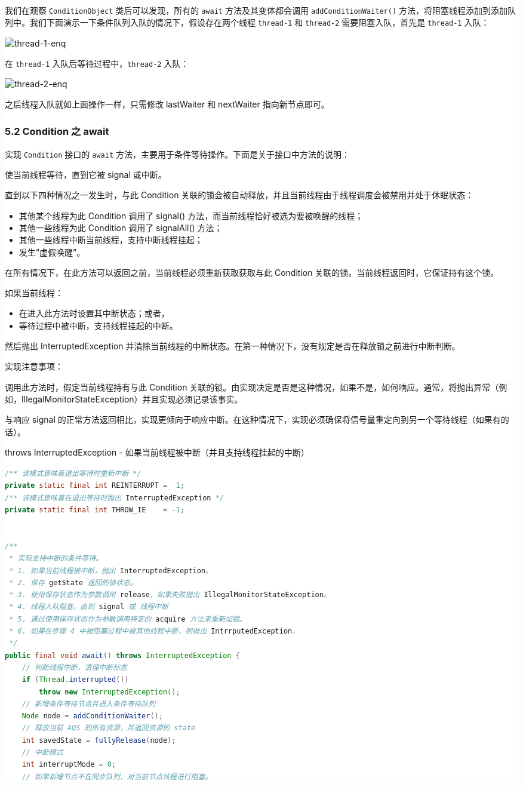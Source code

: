 
我们在观察 `ConditionObject` 类后可以发现，所有的 `await` 方法及其变体都会调用 `addConditionWaiter()`
方法，将阻塞线程添加到添加队列中。我们下面演示一下条件队列入队的情况下，假设存在两个线程 `thread-1` 和 `thread-2`
需要阻塞入队，首先是 `thread-1` 入队：

![thread-1-enq](/Users/wenbo.zhang/Desktop/images/condition-queue-thread-1-enq.png)

在 `thread-1` 入队后等待过程中，`thread-2` 入队：

![thread-2-enq](/Users/wenbo.zhang/Desktop/images/condition-queue-thread-2-enq.png)

之后线程入队就如上面操作一样，只需修改 lastWaiter 和 nextWaiter 指向新节点即可。

### 5.2 Condition 之 await

实现 `Condition` 接口的 `await` 方法，主要用于条件等待操作。下面是关于接口中方法的说明：

使当前线程等待，直到它被 signal 或中断。

直到以下四种情况之一发生时，与此 Condition 关联的锁会被自动释放，并且当前线程由于线程调度会被禁用并处于休眠状态：
- 其他某个线程为此 Condition 调用了 signal() 方法，而当前线程恰好被选为要被唤醒的线程；
- 其他一些线程为此 Condition 调用了 signalAll() 方法；
- 其他一些线程中断当前线程，支持中断线程挂起；
- 发生“虚假唤醒”。

在所有情况下，在此方法可以返回之前，当前线程必须重新获取获取与此 Condition 关联的锁。当前线程返回时，它保证持有这个锁。

如果当前线程：

- 在进入此方法时设置其中断状态；或者，
- 等待过程中被中断，支持线程挂起的中断。

然后抛出 InterruptedException 并清除当前线程的中断状态。在第一种情况下，没有规定是否在释放锁之前进行中断判断。

实现注意事项：

调用此方法时，假定当前线程持有与此 Condition 关联的锁。由实现决定是否是这种情况，如果不是，如何响应。通常，将抛出异常（例如，IllegalMonitorStateException）并且实现必须记录该事实。

与响应 signal 的正常方法返回相比，实现更倾向于响应中断。在这种情况下，实现必须确保将信号量重定向到另一个等待线程（如果有的话）。

throws InterruptedException - 如果当前线程被中断（并且支持线程挂起的中断）

```java
/** 该模式意味着退出等待时重新中断 */
private static final int REINTERRUPT =  1;
/** 该模式意味着在退出等待时抛出 InterruptedException */
private static final int THROW_IE    = -1;


/**
 * 实现支持中断的条件等待。
 * 1. 如果当前线程被中断，抛出 InterruptedException。
 * 2. 保存 getState 返回的锁状态。
 * 3. 使用保存状态作为参数调用 release，如果失败抛出 IllegalMonitorStateException。
 * 4. 线程入队阻塞，直到 signal 或 线程中断
 * 5. 通过使用保存状态作为参数调用特定的 acquire 方法来重新加锁。
 * 6. 如果在步骤 4 中被阻塞过程中被其他线程中断，则抛出 IntrrputedException。
 */
public final void await() throws InterruptedException {
    // 判断线程中断，清理中断标志
    if (Thread.interrupted())
        throw new InterruptedException();
    // 新增条件等待节点并进入条件等待队列
    Node node = addConditionWaiter();
    // 释放当前 AQS 的所有资源，并返回资源的 state
    int savedState = fullyRelease(node);
    // 中断模式
    int interruptMode = 0;
    // 如果新增节点不在同步队列，对当前节点线程进行阻塞。
```
